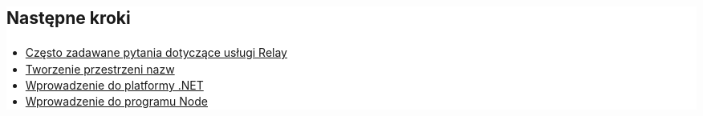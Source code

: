 ## <a name="next-steps"></a>Następne kroki

* [Często zadawane pytania dotyczące usługi Relay](relay-faq.md)
* [Tworzenie przestrzeni nazw](relay-create-namespace-portal.md)
* [Wprowadzenie do platformy .NET](relay-hybrid-connections-dotnet-get-started.md)
* [Wprowadzenie do programu Node](relay-hybrid-connections-node-get-started.md)
